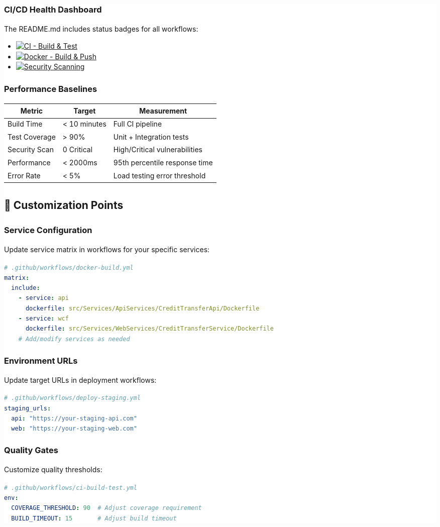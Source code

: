 ### CI/CD Health Dashboard
The README.md includes status badges for all workflows:
- [![CI - Build & Test](https://img.shields.io/badge/CI-Build%20%26%20Test-brightgreen)]()
- [![Docker - Build & Push](https://img.shields.io/badge/Docker-Build%20%26%20Push-blue)]()
- [![Security Scanning](https://img.shields.io/badge/Security-Scanning-orange)]()

### Performance Baselines
| Metric | Target | Measurement |
|--------|--------|-------------|
| Build Time | < 10 minutes | Full CI pipeline |
| Test Coverage | > 90% | Unit + Integration tests |
| Security Scan | 0 Critical | High/Critical vulnerabilities |
| Performance | < 2000ms | 95th percentile response time |
| Error Rate | < 5% | Load testing error threshold |

## 🔧 Customization Points

### Service Configuration
Update service matrix in workflows for your specific services:
```yaml
# .github/workflows/docker-build.yml
matrix:
  include:
    - service: api
      dockerfile: src/Services/ApiServices/CreditTransferApi/Dockerfile
    - service: wcf  
      dockerfile: src/Services/WebServices/CreditTransferService/Dockerfile
    # Add/modify services as needed
```

### Environment URLs
Update target URLs in deployment workflows:
```yaml
# .github/workflows/deploy-staging.yml
staging_urls:
  api: "https://your-staging-api.com"
  web: "https://your-staging-web.com"
```

### Quality Gates
Customize quality thresholds:
```yaml
# .github/workflows/ci-build-test.yml
env:
  COVERAGE_THRESHOLD: 90  # Adjust coverage requirement
  BUILD_TIMEOUT: 15       # Adjust build timeout
```
